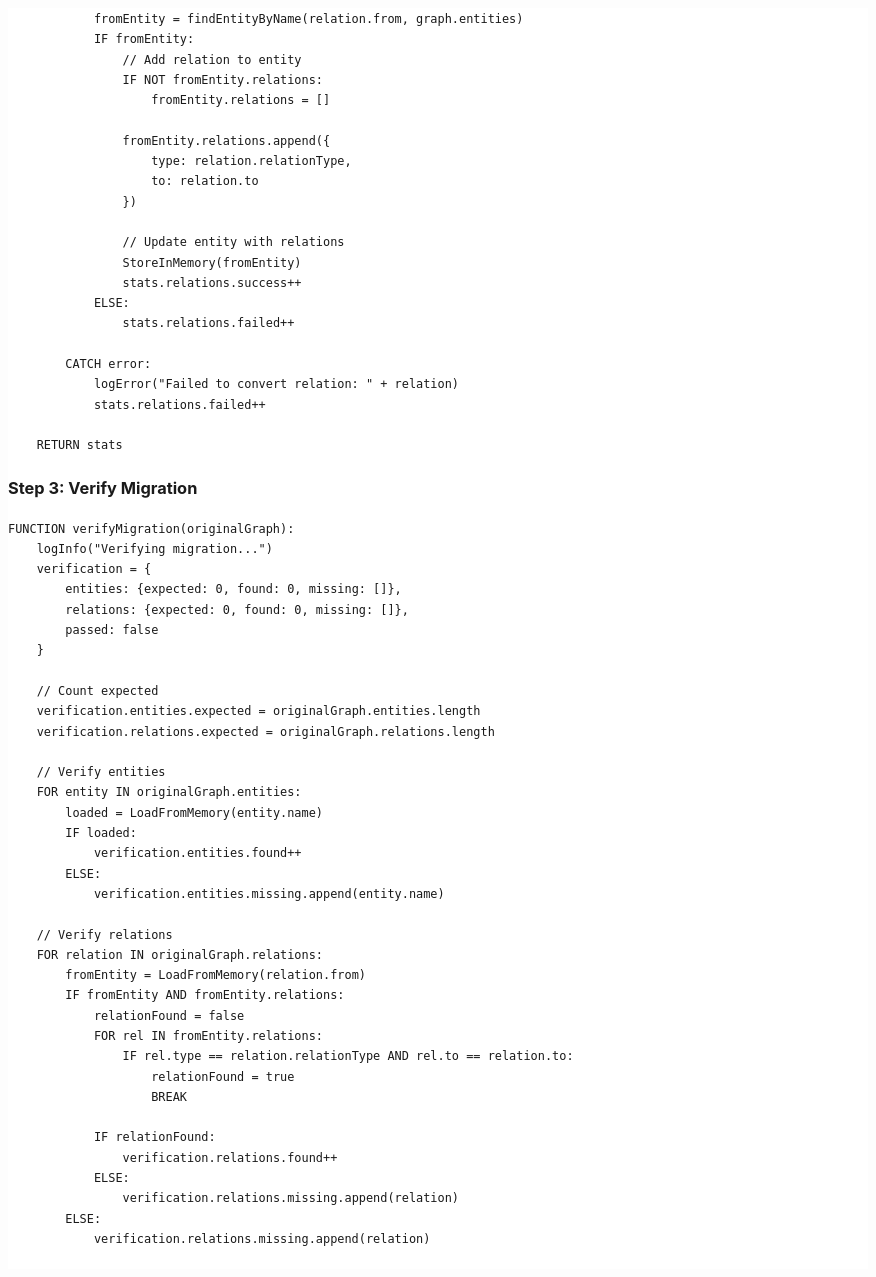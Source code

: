 ```pseudocode
            fromEntity = findEntityByName(relation.from, graph.entities)
            IF fromEntity:
                // Add relation to entity
                IF NOT fromEntity.relations:
                    fromEntity.relations = []
                
                fromEntity.relations.append({
                    type: relation.relationType,
                    to: relation.to
                })
                
                // Update entity with relations
                StoreInMemory(fromEntity)
                stats.relations.success++
            ELSE:
                stats.relations.failed++
                
        CATCH error:
            logError("Failed to convert relation: " + relation)
            stats.relations.failed++
    
    RETURN stats
```

### Step 3: Verify Migration
```pseudocode
FUNCTION verifyMigration(originalGraph):
    logInfo("Verifying migration...")
    verification = {
        entities: {expected: 0, found: 0, missing: []},
        relations: {expected: 0, found: 0, missing: []},
        passed: false
    }
    
    // Count expected
    verification.entities.expected = originalGraph.entities.length
    verification.relations.expected = originalGraph.relations.length
    
    // Verify entities
    FOR entity IN originalGraph.entities:
        loaded = LoadFromMemory(entity.name)
        IF loaded:
            verification.entities.found++
        ELSE:
            verification.entities.missing.append(entity.name)
    
    // Verify relations
    FOR relation IN originalGraph.relations:
        fromEntity = LoadFromMemory(relation.from)
        IF fromEntity AND fromEntity.relations:
            relationFound = false
            FOR rel IN fromEntity.relations:
                IF rel.type == relation.relationType AND rel.to == relation.to:
                    relationFound = true
                    BREAK
            
            IF relationFound:
                verification.relations.found++
            ELSE:
                verification.relations.missing.append(relation)
        ELSE:
            verification.relations.missing.append(relation)
    
```